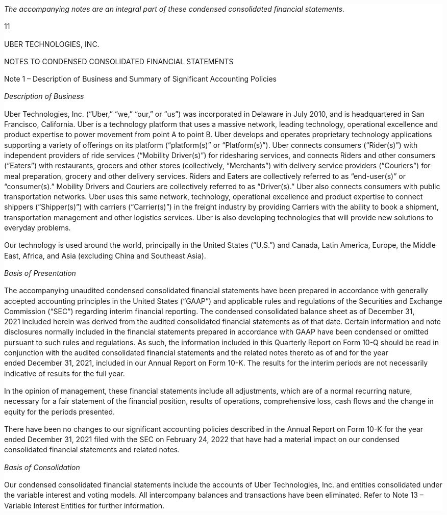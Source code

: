 *The accompanying notes are an integral part of these condensed consolidated financial statements.*

11

UBER TECHNOLOGIES, INC.

NOTES TO CONDENSED CONSOLIDATED FINANCIAL STATEMENTS

Note 1 – Description of Business and Summary of Significant Accounting Policies

*Description of Business*

Uber Technologies, Inc. (“Uber,” “we,” “our,” or “us”) was incorporated in Delaware in July 2010, and is headquartered in San Francisco, California. Uber is a technology platform that uses a massive network, leading technology, operational excellence and product expertise to power movement from point A to point B. Uber develops and operates proprietary technology applications supporting a variety of offerings on its platform (“platform(s)” or “Platform(s)”). Uber connects consumers (“Rider(s)”) with independent providers of ride services (“Mobility Driver(s)”) for ridesharing services, and connects Riders and other consumers (“Eaters”) with restaurants, grocers and other stores (collectively, “Merchants”) with delivery service providers (“Couriers”) for meal preparation, grocery and other delivery services. Riders and Eaters are collectively referred to as “end-user(s)” or “consumer(s).” Mobility Drivers and Couriers are collectively referred to as “Driver(s).” Uber also connects consumers with public transportation networks. Uber uses this same network, technology, operational excellence and product expertise to connect shippers (“Shipper(s)”) with carriers (“Carrier(s)”) in the freight industry by providing Carriers with the ability to book a shipment, transportation management and other logistics services. Uber is also developing technologies that will provide new solutions to everyday problems.

Our technology is used around the world, principally in the United States (“U.S.”) and Canada, Latin America, Europe, the Middle East, Africa, and Asia (excluding China and Southeast Asia).

*Basis of Presentation*

The accompanying unaudited condensed consolidated financial statements have been prepared in accordance with generally accepted accounting principles in the United States (“GAAP”) and applicable rules and regulations of the Securities and Exchange Commission (“SEC”) regarding interim financial reporting. The condensed consolidated balance sheet as of December 31, 2021 included herein was derived from the audited consolidated financial statements as of that date. Certain information and note disclosures normally included in the financial statements prepared in accordance with GAAP have been condensed or omitted pursuant to such rules and regulations. As such, the information included in this Quarterly Report on Form 10-Q should be read in conjunction with the audited consolidated financial statements and the related notes thereto as of and for the year ended December 31, 2021, included in our Annual Report on Form 10-K. The results for the interim periods are not necessarily indicative of results for the full year.

In the opinion of management, these financial statements include all adjustments, which are of a normal recurring nature, necessary for a fair statement of the financial position, results of operations, comprehensive loss, cash flows and the change in equity for the periods presented.

There have been no changes to our significant accounting policies described in the Annual Report on Form 10-K for the year ended December 31, 2021 filed with the SEC on February 24, 2022 that have had a material impact on our condensed consolidated financial statements and related notes.

*Basis of Consolidation*

Our condensed consolidated financial statements include the accounts of Uber Technologies, Inc. and entities consolidated under the variable interest and voting models. All intercompany balances and transactions have been eliminated. Refer to Note 13 – Variable Interest Entities for further information.
